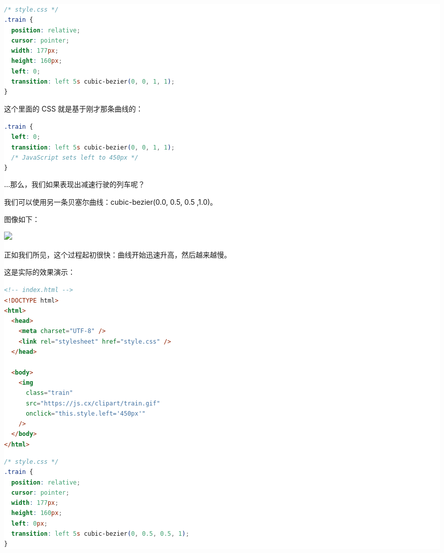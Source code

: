```html
```

```css
/* style.css */
.train {
  position: relative;
  cursor: pointer;
  width: 177px;
  height: 160px;
  left: 0;
  transition: left 5s cubic-bezier(0, 0, 1, 1);
}
```

这个里面的 CSS 就是基于刚才那条曲线的：

```css
.train {
  left: 0;
  transition: left 5s cubic-bezier(0, 0, 1, 1);
  /* JavaScript sets left to 450px */
}
```

…那么，我们如果表现出减速行驶的列车呢？

我们可以使用另一条贝塞尔曲线：cubic-bezier(0.0, 0.5, 0.5 ,1.0)。

图像如下：

![](https://zh.javascript.info//article/css-animations/train-curve.svg)

正如我们所见，这个过程起初很快：曲线开始迅速升高，然后越来越慢。

这是实际的效果演示：

```html
<!-- index.html -->
<!DOCTYPE html>
<html>
  <head>
    <meta charset="UTF-8" />
    <link rel="stylesheet" href="style.css" />
  </head>

  <body>
    <img
      class="train"
      src="https://js.cx/clipart/train.gif"
      onclick="this.style.left='450px'"
    />
  </body>
</html>
```

```css
/* style.css */
.train {
  position: relative;
  cursor: pointer;
  width: 177px;
  height: 160px;
  left: 0px;
  transition: left 5s cubic-bezier(0, 0.5, 0.5, 1);
}
```
